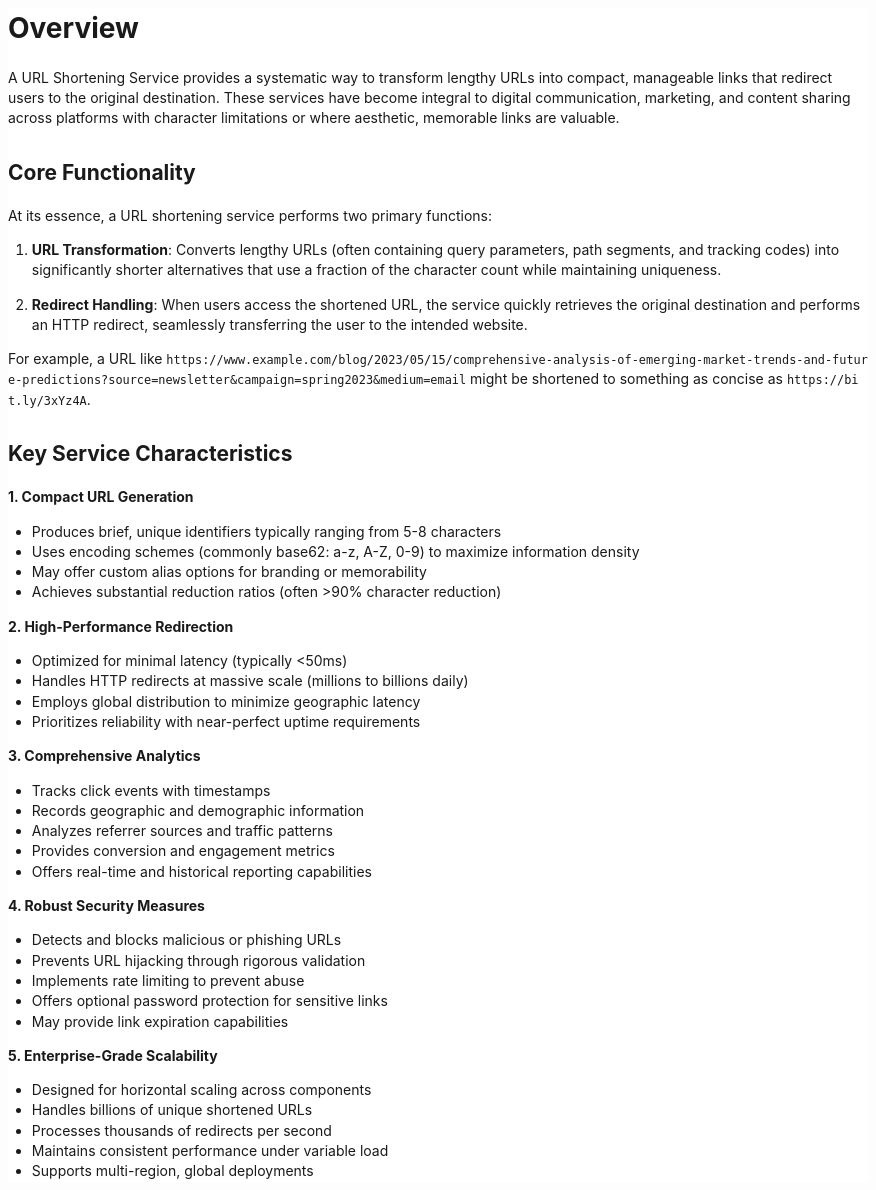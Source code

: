 # Overview

A URL Shortening Service provides a systematic way to transform lengthy URLs into compact, manageable links that redirect users to the original destination. These services have become integral to digital communication, marketing, and content sharing across platforms with character limitations or where aesthetic, memorable links are valuable.

## Core Functionality

At its essence, a URL shortening service performs two primary functions:

1. **URL Transformation**: Converts lengthy URLs (often containing query parameters, path segments, and tracking codes) into significantly shorter alternatives that use a fraction of the character count while maintaining uniqueness.

2. **Redirect Handling**: When users access the shortened URL, the service quickly retrieves the original destination and performs an HTTP redirect, seamlessly transferring the user to the intended website.

For example, a URL like `https://www.example.com/blog/2023/05/15/comprehensive-analysis-of-emerging-market-trends-and-future-predictions?source=newsletter&campaign=spring2023&medium=email` might be shortened to something as concise as `https://bit.ly/3xYz4A`.

## Key Service Characteristics

**1. Compact URL Generation**
- Produces brief, unique identifiers typically ranging from 5-8 characters
- Uses encoding schemes (commonly base62: a-z, A-Z, 0-9) to maximize information density
- May offer custom alias options for branding or memorability
- Achieves substantial reduction ratios (often >90% character reduction)

**2. High-Performance Redirection**
- Optimized for minimal latency (typically <50ms)
- Handles HTTP redirects at massive scale (millions to billions daily)
- Employs global distribution to minimize geographic latency
- Prioritizes reliability with near-perfect uptime requirements

**3. Comprehensive Analytics**
- Tracks click events with timestamps
- Records geographic and demographic information
- Analyzes referrer sources and traffic patterns
- Provides conversion and engagement metrics
- Offers real-time and historical reporting capabilities

**4. Robust Security Measures**
- Detects and blocks malicious or phishing URLs
- Prevents URL hijacking through rigorous validation
- Implements rate limiting to prevent abuse
- Offers optional password protection for sensitive links
- May provide link expiration capabilities

**5. Enterprise-Grade Scalability**
- Designed for horizontal scaling across components
- Handles billions of unique shortened URLs
- Processes thousands of redirects per second
- Maintains consistent performance under variable load
- Supports multi-region, global deployments
